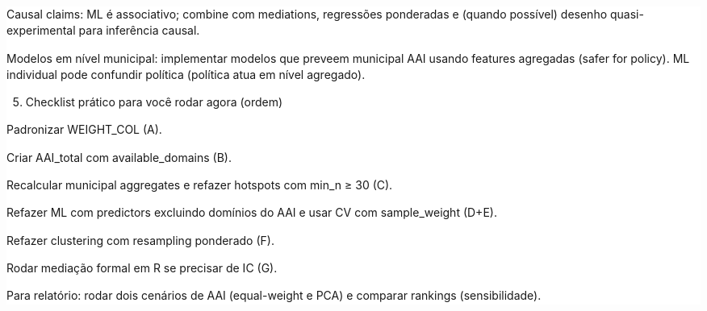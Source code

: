 Causal claims: ML é associativo; combine com mediations, regressões ponderadas e (quando possível) desenho quasi-experimental para inferência causal.

Modelos em nível municipal: implementar modelos que preveem municipal AAI usando features agregadas (safer for policy). ML individual pode confundir política (política atua em nível agregado).

5) Checklist prático para você rodar agora (ordem)

Padronizar WEIGHT_COL (A).

Criar AAI_total com available_domains (B).

Recalcular municipal aggregates e refazer hotspots com min_n ≥ 30 (C).

Refazer ML com predictors excluindo domínios do AAI e usar CV com sample_weight (D+E).

Refazer clustering com resampling ponderado (F).

Rodar mediação formal em R se precisar de IC (G).

Para relatório: rodar dois cenários de AAI (equal-weight e PCA) e comparar rankings (sensibilidade).